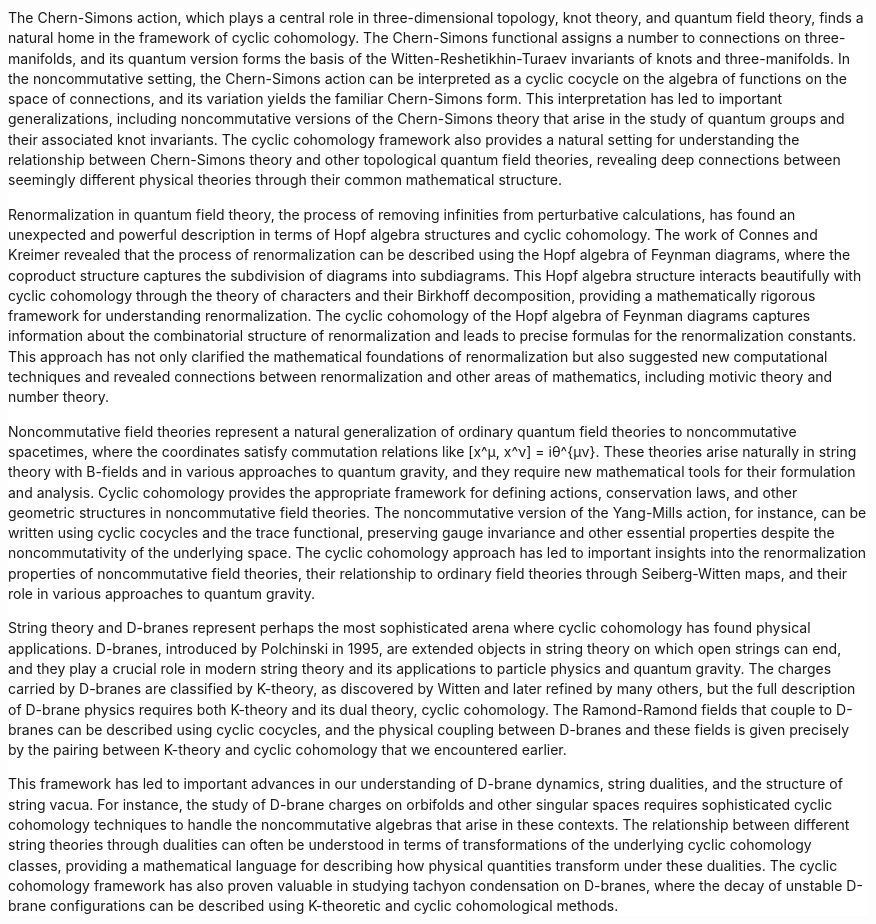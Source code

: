 The Chern-Simons action, which plays a central role in three-dimensional topology, knot theory, and quantum field theory, finds a natural home in the framework of cyclic cohomology. The Chern-Simons functional assigns a number to connections on three-manifolds, and its quantum version forms the basis of the Witten-Reshetikhin-Turaev invariants of knots and three-manifolds. In the noncommutative setting, the Chern-Simons action can be interpreted as a cyclic cocycle on the algebra of functions on the space of connections, and its variation yields the familiar Chern-Simons form. This interpretation has led to important generalizations, including noncommutative versions of the Chern-Simons theory that arise in the study of quantum groups and their associated knot invariants. The cyclic cohomology framework also provides a natural setting for understanding the relationship between Chern-Simons theory and other topological quantum field theories, revealing deep connections between seemingly different physical theories through their common mathematical structure.

Renormalization in quantum field theory, the process of removing infinities from perturbative calculations, has found an unexpected and powerful description in terms of Hopf algebra structures and cyclic cohomology. The work of Connes and Kreimer revealed that the process of renormalization can be described using the Hopf algebra of Feynman diagrams, where the coproduct structure captures the subdivision of diagrams into subdiagrams. This Hopf algebra structure interacts beautifully with cyclic cohomology through the theory of characters and their Birkhoff decomposition, providing a mathematically rigorous framework for understanding renormalization. The cyclic cohomology of the Hopf algebra of Feynman diagrams captures information about the combinatorial structure of renormalization and leads to precise formulas for the renormalization constants. This approach has not only clarified the mathematical foundations of renormalization but also suggested new computational techniques and revealed connections between renormalization and other areas of mathematics, including motivic theory and number theory.

Noncommutative field theories represent a natural generalization of ordinary quantum field theories to noncommutative spacetimes, where the coordinates satisfy commutation relations like [x^μ, x^ν] = iθ^{μν}. These theories arise naturally in string theory with B-fields and in various approaches to quantum gravity, and they require new mathematical tools for their formulation and analysis. Cyclic cohomology provides the appropriate framework for defining actions, conservation laws, and other geometric structures in noncommutative field theories. The noncommutative version of the Yang-Mills action, for instance, can be written using cyclic cocycles and the trace functional, preserving gauge invariance and other essential properties despite the noncommutativity of the underlying space. The cyclic cohomology approach has led to important insights into the renormalization properties of noncommutative field theories, their relationship to ordinary field theories through Seiberg-Witten maps, and their role in various approaches to quantum gravity.

String theory and D-branes represent perhaps the most sophisticated arena where cyclic cohomology has found physical applications. D-branes, introduced by Polchinski in 1995, are extended objects in string theory on which open strings can end, and they play a crucial role in modern string theory and its applications to particle physics and quantum gravity. The charges carried by D-branes are classified by K-theory, as discovered by Witten and later refined by many others, but the full description of D-brane physics requires both K-theory and its dual theory, cyclic cohomology. The Ramond-Ramond fields that couple to D-branes can be described using cyclic cocycles, and the physical coupling between D-branes and these fields is given precisely by the pairing between K-theory and cyclic cohomology that we encountered earlier.

This framework has led to important advances in our understanding of D-brane dynamics, string dualities, and the structure of string vacua. For instance, the study of D-brane charges on orbifolds and other singular spaces requires sophisticated cyclic cohomology techniques to handle the noncommutative algebras that arise in these contexts. The relationship between different string theories through dualities can often be understood in terms of transformations of the underlying cyclic cohomology classes, providing a mathematical language for describing how physical quantities transform under these dualities. The cyclic cohomology framework has also proven valuable in studying tachyon condensation on D-branes, where the decay of unstable D-brane configurations can be described using K-theoretic and cyclic cohomological methods.
